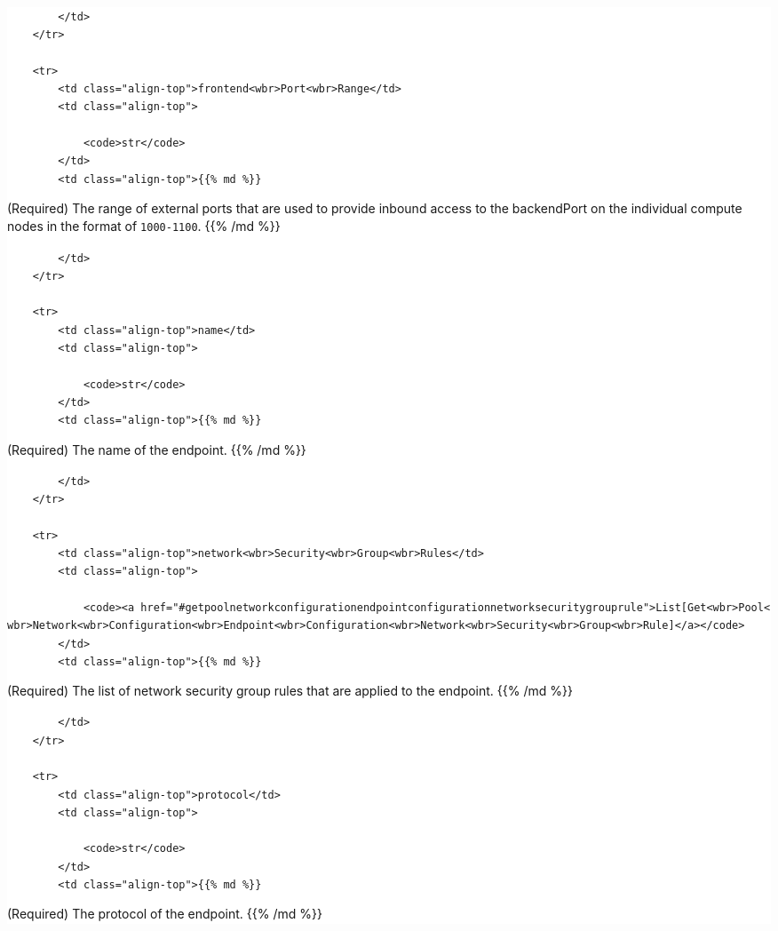             
            </td>
        </tr>
    
        <tr>
            <td class="align-top">frontend<wbr>Port<wbr>Range</td>
            <td class="align-top">
                
                <code>str</code>
            </td>
            <td class="align-top">{{% md %}} 
 (Required)
The range of external ports that are used to provide inbound access to the backendPort on the individual compute nodes in the format of `1000-1100`.
 {{% /md %}}

            
            </td>
        </tr>
    
        <tr>
            <td class="align-top">name</td>
            <td class="align-top">
                
                <code>str</code>
            </td>
            <td class="align-top">{{% md %}} 
 (Required)
The name of the endpoint.
 {{% /md %}}

            
            </td>
        </tr>
    
        <tr>
            <td class="align-top">network<wbr>Security<wbr>Group<wbr>Rules</td>
            <td class="align-top">
                
                <code><a href="#getpoolnetworkconfigurationendpointconfigurationnetworksecuritygrouprule">List[Get<wbr>Pool<wbr>Network<wbr>Configuration<wbr>Endpoint<wbr>Configuration<wbr>Network<wbr>Security<wbr>Group<wbr>Rule]</a></code>
            </td>
            <td class="align-top">{{% md %}} 
 (Required)
The list of network security group rules that are applied to the endpoint.
 {{% /md %}}

            
            </td>
        </tr>
    
        <tr>
            <td class="align-top">protocol</td>
            <td class="align-top">
                
                <code>str</code>
            </td>
            <td class="align-top">{{% md %}} 
 (Required)
The protocol of the endpoint.
 {{% /md %}}

